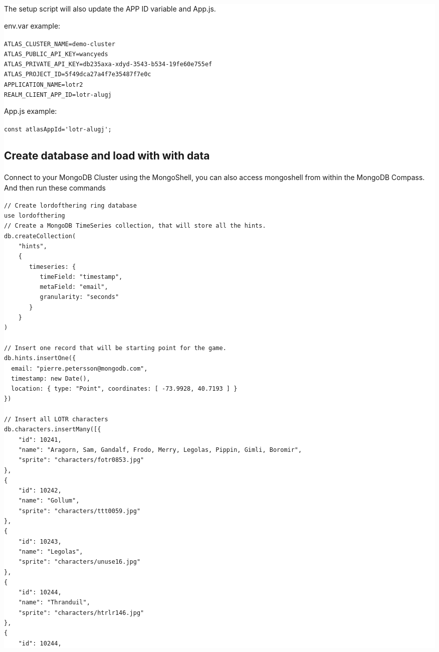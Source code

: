 The setup script will also update the APP ID variable and App.js.

env.var example:
```
ATLAS_CLUSTER_NAME=demo-cluster
ATLAS_PUBLIC_API_KEY=wancyeds
ATLAS_PRIVATE_API_KEY=db235axa-xdyd-3543-b534-19fe60e755ef
ATLAS_PROJECT_ID=5f49dca27a4f7e35487f7e0c
APPLICATION_NAME=lotr2
REALM_CLIENT_APP_ID=lotr-alugj
```

App.js example:
```
const atlasAppId='lotr-alugj';
```
## Create database and load with with data
Connect to your MongoDB Cluster using the MongoShell, you can also access mongoshell from within the MongoDB Compass. And then run these commands

```
// Create lordofthering ring database
use lordofthering
// Create a MongoDB TimeSeries collection, that will store all the hints.
db.createCollection(
    "hints",
    {
       timeseries: {
          timeField: "timestamp",
          metaField: "email",
          granularity: "seconds"
       }
    }
)

// Insert one record that will be starting point for the game.
db.hints.insertOne({
  email: "pierre.petersson@mongodb.com",
  timestamp: new Date(),
  location: { type: "Point", coordinates: [ -73.9928, 40.7193 ] }
})

// Insert all LOTR characters
db.characters.insertMany([{
    "id": 10241,
    "name": "Aragorn, Sam, Gandalf, Frodo, Merry, Legolas, Pippin, Gimli, Boromir",
    "sprite": "characters/fotr0853.jpg"
},
{
    "id": 10242,
    "name": "Gollum",
    "sprite": "characters/ttt0059.jpg"
},
{
    "id": 10243,
    "name": "Legolas",
    "sprite": "characters/unuse16.jpg"
},
{
    "id": 10244,
    "name": "Thranduil",
    "sprite": "characters/htrlr146.jpg"
},
{
    "id": 10244,
```